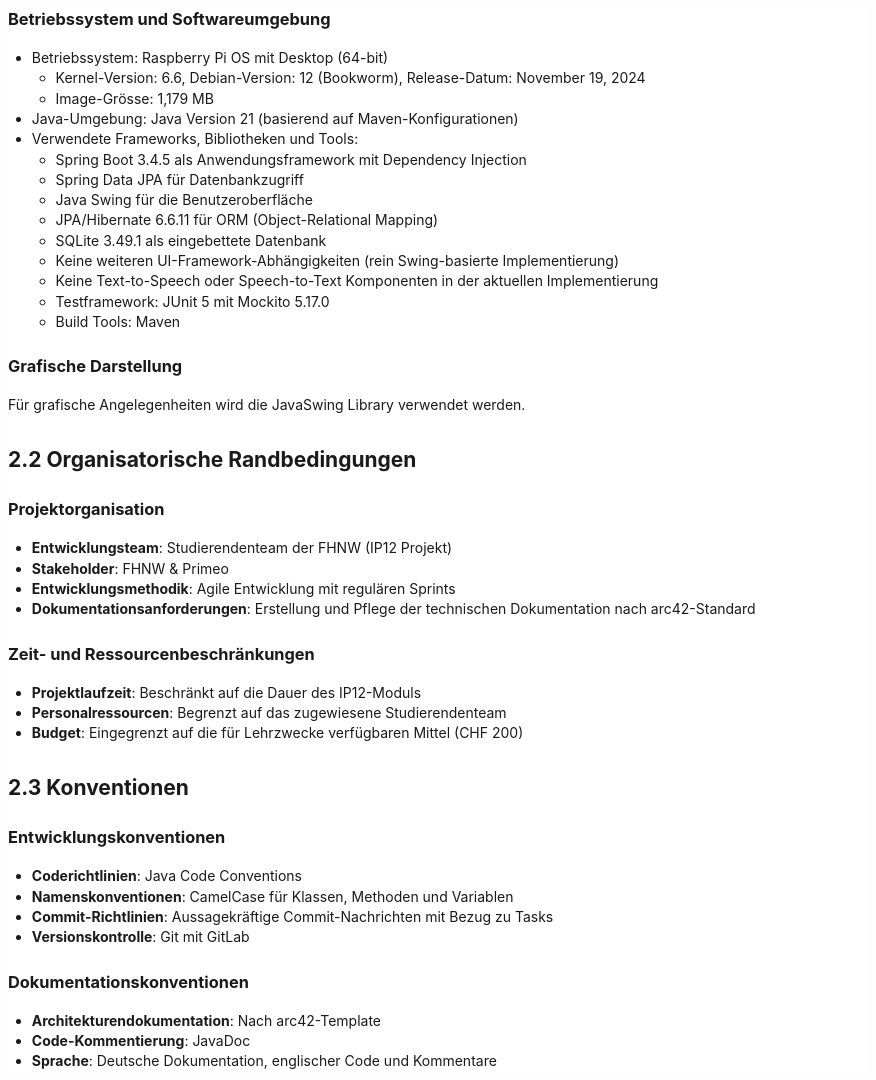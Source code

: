 ### Betriebssystem und Softwareumgebung

* Betriebssystem: Raspberry Pi OS mit Desktop (64-bit) 
    - Kernel-Version: 6.6, Debian-Version: 12 (Bookworm), Release-Datum: November 19, 2024
    - Image-Grösse: 1,179 MB
* Java-Umgebung: Java Version 21 (basierend auf Maven-Konfigurationen)
* Verwendete Frameworks, Bibliotheken und Tools:
    - Spring Boot 3.4.5 als Anwendungsframework mit Dependency Injection
    - Spring Data JPA für Datenbankzugriff 
    - Java Swing für die Benutzeroberfläche
    - JPA/Hibernate 6.6.11 für ORM (Object-Relational Mapping)
    - SQLite 3.49.1 als eingebettete Datenbank
    - Keine weiteren UI-Framework-Abhängigkeiten (rein Swing-basierte Implementierung)
    - Keine Text-to-Speech oder Speech-to-Text Komponenten in der aktuellen Implementierung
    - Testframework: JUnit 5 mit Mockito 5.17.0
    - Build Tools: Maven

### Grafische Darstellung

Für grafische Angelegenheiten wird die JavaSwing Library verwendet werden.

## 2.2 Organisatorische Randbedingungen

### Projektorganisation

* **Entwicklungsteam**: Studierendenteam der FHNW (IP12 Projekt)
* **Stakeholder**: FHNW & Primeo
* **Entwicklungsmethodik**: Agile Entwicklung mit regulären Sprints
* **Dokumentationsanforderungen**: Erstellung und Pflege der technischen Dokumentation nach arc42-Standard

### Zeit- und Ressourcenbeschränkungen

* **Projektlaufzeit**: Beschränkt auf die Dauer des IP12-Moduls
* **Personalressourcen**: Begrenzt auf das zugewiesene Studierendenteam
* **Budget**: Eingegrenzt auf die für Lehrzwecke verfügbaren Mittel (CHF 200)

## 2.3 Konventionen

### Entwicklungskonventionen

* **Coderichtlinien**: Java Code Conventions
* **Namenskonventionen**: CamelCase für Klassen, Methoden und Variablen
* **Commit-Richtlinien**: Aussagekräftige Commit-Nachrichten mit Bezug zu Tasks
* **Versionskontrolle**: Git mit GitLab

### Dokumentationskonventionen

* **Architekturendokumentation**: Nach arc42-Template
* **Code-Kommentierung**: JavaDoc
* **Sprache**: Deutsche Dokumentation, englischer Code und Kommentare
